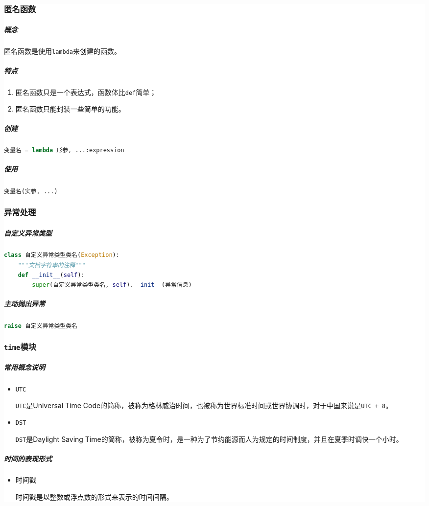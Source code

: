 ### 匿名函数

##### 概念

匿名函数是使用`lambda`来创建的函数。

##### 特点

1. 匿名函数只是一个表达式，函数体比`def`简单；

2. 匿名函数只能封装一些简单的功能。

##### 创建

```python
变量名 = lambda 形参, ...:expression
```

##### 使用

```python
变量名(实参, ...)
```

### 异常处理

##### 自定义异常类型

```python
class 自定义异常类型类名(Exception):
    """文档字符串的注释"""
    def __init__(self):
        super(自定义异常类型类名, self).__init__(异常信息)
```

##### 主动抛出异常

```python
raise 自定义异常类型类名
```

### `time`模块

##### 常用概念说明

* `UTC`

    `UTC`是Universal Time Code的简称，被称为格林威治时间，也被称为世界标准时间或世界协调时，对于中国来说是`UTC + 8`。

* `DST`

    `DST`是Daylight Saving Time的简称，被称为夏令时，是一种为了节约能源而人为规定的时间制度，并且在夏季时调快一个小时。

##### 时间的表现形式

* 时间戳

    时间戳是以整数或浮点数的形式来表示的时间间隔。
